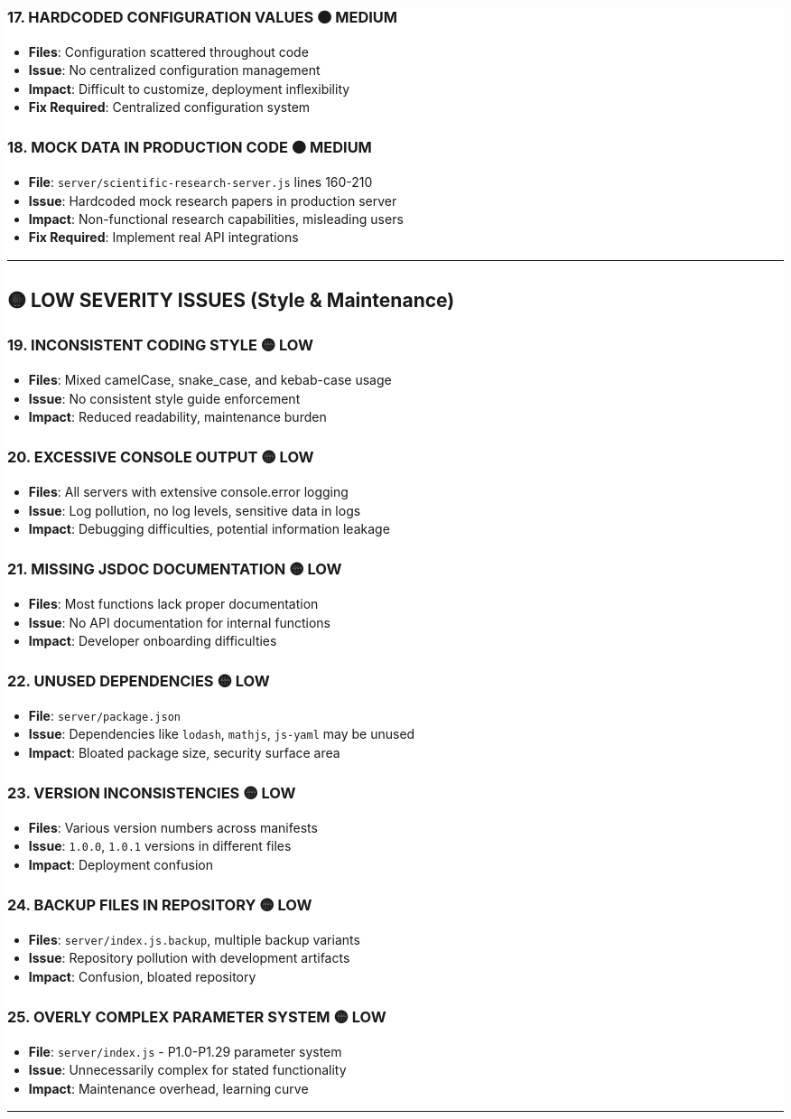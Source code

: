 ### 17. **HARDCODED CONFIGURATION VALUES** 🟠 MEDIUM
- **Files**: Configuration scattered throughout code
- **Issue**: No centralized configuration management
- **Impact**: Difficult to customize, deployment inflexibility
- **Fix Required**: Centralized configuration system

### 18. **MOCK DATA IN PRODUCTION CODE** 🟠 MEDIUM
- **File**: `server/scientific-research-server.js` lines 160-210
- **Issue**: Hardcoded mock research papers in production server
- **Impact**: Non-functional research capabilities, misleading users
- **Fix Required**: Implement real API integrations

---

## 🟡 LOW SEVERITY ISSUES (Style & Maintenance)

### 19. **INCONSISTENT CODING STYLE** 🟡 LOW
- **Files**: Mixed camelCase, snake_case, and kebab-case usage
- **Issue**: No consistent style guide enforcement
- **Impact**: Reduced readability, maintenance burden

### 20. **EXCESSIVE CONSOLE OUTPUT** 🟡 LOW
- **Files**: All servers with extensive console.error logging
- **Issue**: Log pollution, no log levels, sensitive data in logs
- **Impact**: Debugging difficulties, potential information leakage

### 21. **MISSING JSDOC DOCUMENTATION** 🟡 LOW
- **Files**: Most functions lack proper documentation
- **Issue**: No API documentation for internal functions
- **Impact**: Developer onboarding difficulties

### 22. **UNUSED DEPENDENCIES** 🟡 LOW
- **File**: `server/package.json`
- **Issue**: Dependencies like `lodash`, `mathjs`, `js-yaml` may be unused
- **Impact**: Bloated package size, security surface area

### 23. **VERSION INCONSISTENCIES** 🟡 LOW
- **Files**: Various version numbers across manifests
- **Issue**: `1.0.0`, `1.0.1` versions in different files
- **Impact**: Deployment confusion

### 24. **BACKUP FILES IN REPOSITORY** 🟡 LOW
- **Files**: `server/index.js.backup`, multiple backup variants
- **Issue**: Repository pollution with development artifacts
- **Impact**: Confusion, bloated repository

### 25. **OVERLY COMPLEX PARAMETER SYSTEM** 🟡 LOW
- **File**: `server/index.js` - P1.0-P1.29 parameter system
- **Issue**: Unnecessarily complex for stated functionality
- **Impact**: Maintenance overhead, learning curve

---